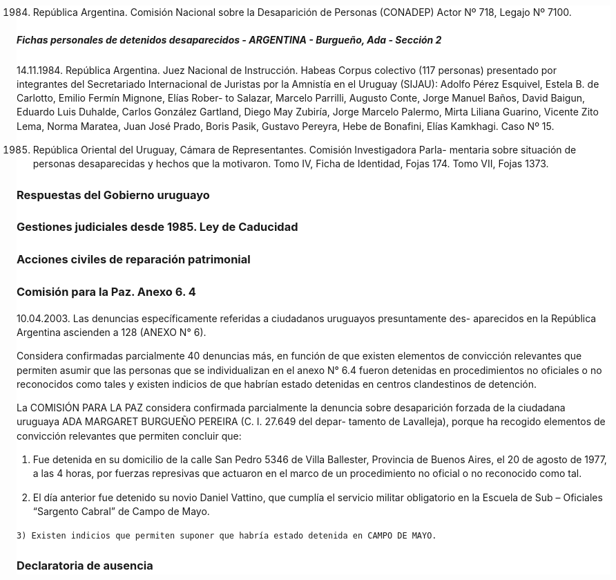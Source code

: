 1984. República Argentina. Comisión Nacional sobre la Desaparición de Personas (CONADEP)
Actor Nº 718, Legajo Nº 7100.


##### Fichas personales de detenidos desaparecidos - ARGENTINA - Burgueño, Ada - Sección 2

14.11.1984. República Argentina. Juez Nacional de Instrucción. Habeas Corpus colectivo (117
personas) presentado por integrantes del Secretariado Internacional de Juristas por la Amnistía en el
Uruguay (SIJAU): Adolfo Pérez Esquivel, Estela B. de Carlotto, Emilio Fermín Mignone, Elías Rober-
to Salazar, Marcelo Parrilli, Augusto Conte, Jorge Manuel Baños, David Baigun, Eduardo Luis Duhalde,
Carlos González Gartland, Diego May Zubiría, Jorge Marcelo Palermo, Mirta Liliana Guarino, Vicente
Zito Lema, Norma Maratea, Juan José Prado, Boris Pasik, Gustavo Pereyra, Hebe de Bonafini, Elías
Kamkhagi. Caso Nº 15.

1985. República Oriental del Uruguay, Cámara de Representantes. Comisión Investigadora Parla-
mentaria sobre situación de personas desaparecidas y hechos que la motivaron. Tomo IV, Ficha de
Identidad, Fojas 174. Tomo VII, Fojas 1373.

### Respuestas del Gobierno uruguayo

### Gestiones judiciales desde 1985. Ley de Caducidad

### Acciones civiles de reparación patrimonial

### Comisión para la Paz. Anexo 6. 4

10.04.2003. Las denuncias específicamente referidas a ciudadanos uruguayos presuntamente des-
aparecidos en la República Argentina ascienden a 128 (ANEXO N° 6).

Considera confirmadas parcialmente 40 denuncias más, en función de que existen elementos de
convicción relevantes que permiten asumir que las personas que se individualizan en el anexo N° 6.4
fueron detenidas en procedimientos no oficiales o no reconocidos como tales y existen indicios de que
habrían estado detenidas en centros clandestinos de detención.

La COMISIÓN PARA LA PAZ considera confirmada parcialmente la denuncia sobre desaparición
forzada de la ciudadana uruguaya ADA MARGARET BURGUEÑO PEREIRA (C. I. 27.649 del depar-
tamento de Lavalleja), porque ha recogido elementos de convicción relevantes que permiten concluir
que:

1) Fue detenida en su domicilio de la calle San Pedro 5346 de Villa Ballester, Provincia de Buenos
Aires, el 20 de agosto de 1977, a las 4 horas, por fuerzas represivas que actuaron en el marco de un
procedimiento no oficial o no reconocido como tal.

2) El día anterior fue detenido su novio Daniel Vattino, que cumplía el servicio militar obligatorio
en la Escuela de Sub – Oficiales “Sargento Cabral” de Campo de Mayo.

```
3) Existen indicios que permiten suponer que habría estado detenida en CAMPO DE MAYO.
```
### Declaratoria de ausencia
